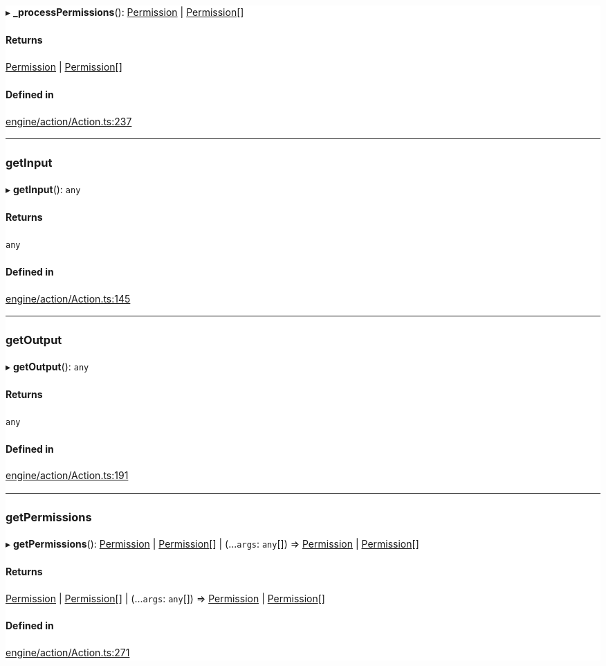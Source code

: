 ▸ **_processPermissions**(): [Permission](permission.md) \| [Permission](permission.md)[]

#### Returns

[Permission](permission.md) \| [Permission](permission.md)[]

#### Defined in

[engine/action/Action.ts:237](https://github.com/Enubia/shyft/blob/da240ce/src/engine/action/Action.ts#L237)

___

### getInput

▸ **getInput**(): `any`

#### Returns

`any`

#### Defined in

[engine/action/Action.ts:145](https://github.com/Enubia/shyft/blob/da240ce/src/engine/action/Action.ts#L145)

___

### getOutput

▸ **getOutput**(): `any`

#### Returns

`any`

#### Defined in

[engine/action/Action.ts:191](https://github.com/Enubia/shyft/blob/da240ce/src/engine/action/Action.ts#L191)

___

### getPermissions

▸ **getPermissions**(): [Permission](permission.md) \| [Permission](permission.md)[] \| (...`args`: `any`[]) => [Permission](permission.md) \| [Permission](permission.md)[]

#### Returns

[Permission](permission.md) \| [Permission](permission.md)[] \| (...`args`: `any`[]) => [Permission](permission.md) \| [Permission](permission.md)[]

#### Defined in

[engine/action/Action.ts:271](https://github.com/Enubia/shyft/blob/da240ce/src/engine/action/Action.ts#L271)
